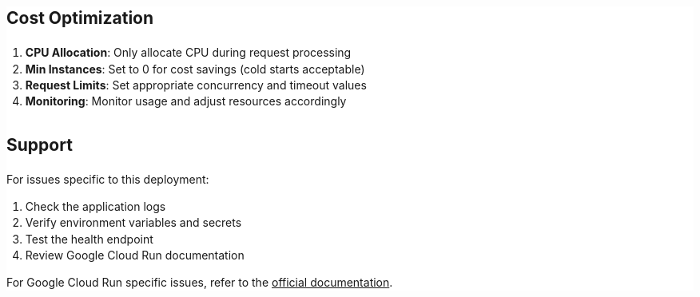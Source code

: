 ## Cost Optimization

1. **CPU Allocation**: Only allocate CPU during request processing
2. **Min Instances**: Set to 0 for cost savings (cold starts acceptable)
3. **Request Limits**: Set appropriate concurrency and timeout values
4. **Monitoring**: Monitor usage and adjust resources accordingly

## Support

For issues specific to this deployment:

1. Check the application logs
2. Verify environment variables and secrets
3. Test the health endpoint
4. Review Google Cloud Run documentation

For Google Cloud Run specific issues, refer to the [official documentation](https://cloud.google.com/run/docs).
